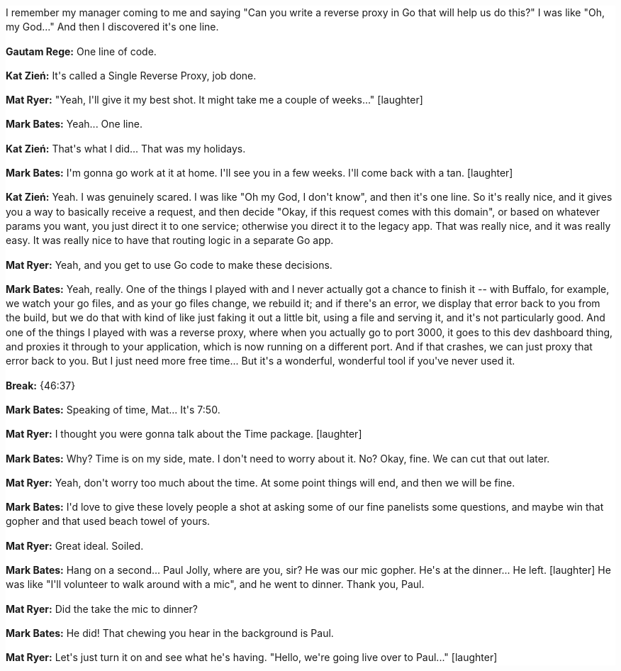 I remember my manager coming to me and saying "Can you write a reverse proxy in Go that will help us do this?" I was like "Oh, my God..." And then I discovered it's one line.

**Gautam Rege:** One line of code.

**Kat Zień:** It's called a Single Reverse Proxy, job done.

**Mat Ryer:** "Yeah, I'll give it my best shot. It might take me a couple of weeks..." \[laughter\]

**Mark Bates:** Yeah... One line.

**Kat Zień:** That's what I did... That was my holidays.

**Mark Bates:** I'm gonna go work at it at home. I'll see you in a few weeks. I'll come back with a tan. \[laughter\]

**Kat Zień:** Yeah. I was genuinely scared. I was like "Oh my God, I don't know", and then it's one line. So it's really nice, and it gives you a way to basically receive a request, and then decide "Okay, if this request comes with this domain", or based on whatever params you want, you just direct it to one service; otherwise you direct it to the legacy app. That was really nice, and it was really easy. It was really nice to have that routing logic in a separate Go app.

**Mat Ryer:** Yeah, and you get to use Go code to make these decisions.

**Mark Bates:** Yeah, really. One of the things I played with and I never actually got a chance to finish it -- with Buffalo, for example, we watch your go files, and as your go files change, we rebuild it; and if there's an error, we display that error back to you from the build, but we do that with kind of like just faking it out a little bit, using a file and serving it, and it's not particularly good. And one of the things I played with was a reverse proxy, where when you actually go to port 3000, it goes to this dev dashboard thing, and proxies it through to your application, which is now running on a different port. And if that crashes, we can just proxy that error back to you. But I just need more free time... But it's a wonderful, wonderful tool if you've never used it.

**Break:** \{46:37\}

**Mark Bates:** Speaking of time, Mat... It's 7:50.

**Mat Ryer:** I thought you were gonna talk about the Time package. \[laughter\]

**Mark Bates:** Why? Time is on my side, mate. I don't need to worry about it. No? Okay, fine. We can cut that out later.

**Mat Ryer:** Yeah, don't worry too much about the time. At some point things will end, and then we will be fine.

**Mark Bates:** I'd love to give these lovely people a shot at asking some of our fine panelists some questions, and maybe win that gopher and that used beach towel of yours.

**Mat Ryer:** Great ideal. Soiled.

**Mark Bates:** Hang on a second... Paul Jolly, where are you, sir? He was our mic gopher. He's at the dinner... He left. \[laughter\] He was like "I'll volunteer to walk around with a mic", and he went to dinner. Thank you, Paul.

**Mat Ryer:** Did the take the mic to dinner?

**Mark Bates:** He did! That chewing you hear in the background is Paul.

**Mat Ryer:** Let's just turn it on and see what he's having. "Hello, we're going live over to Paul..." \[laughter\]
